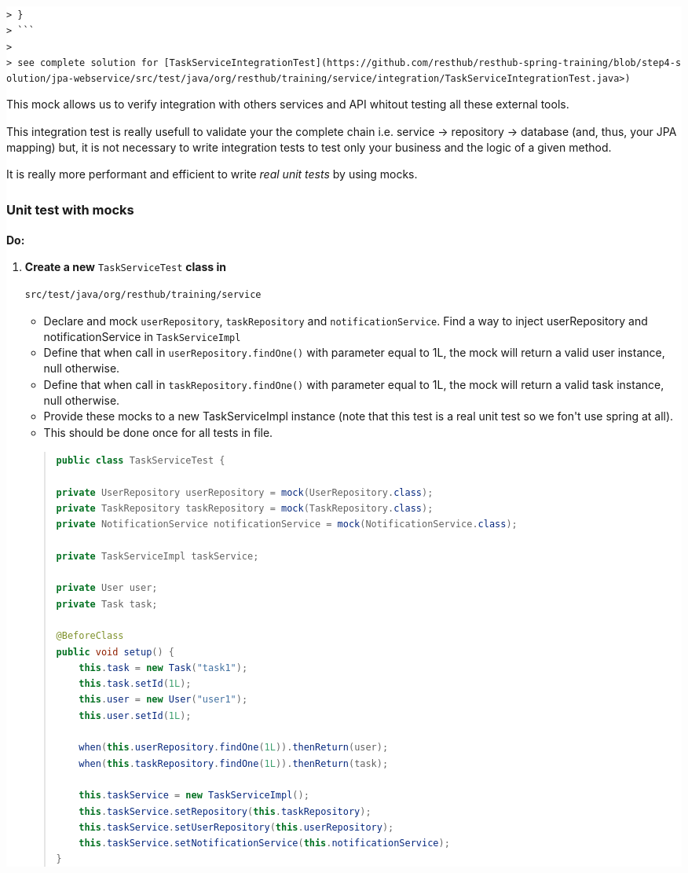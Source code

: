     > }
    > ```
    >
    > see complete solution for [TaskServiceIntegrationTest](https://github.com/resthub/resthub-spring-training/blob/step4-solution/jpa-webservice/src/test/java/org/resthub/training/service/integration/TaskServiceIntegrationTest.java>)

  
This mock allows us to verify integration with others services and API whitout testing all these external tools.

This integration test is really usefull to validate your the complete chain i.e. service -> repository ->
database (and, thus, your JPA mapping) but, it is not necessary to write integration tests to test only your business
and the logic of a given method.

It is really more performant and efficient to write *real unit tests* by using mocks.

### Unit test with mocks

**Do:**

1. **Create a new** `TaskServiceTest` **class in**

   ```bash
   src/test/java/org/resthub/training/service
   ```

   * Declare and mock `userRepository`, `taskRepository` and `notificationService`. Find a way to inject userRepository and notificationService in
     `TaskServiceImpl`
   * Define that when call in `userRepository.findOne()` with parameter equal to 1L, the mock will return a valid user instance, null otherwise.
   * Define that when call in `taskRepository.findOne()` with parameter equal to 1L, the mock will return a valid task instance, null otherwise.
   * Provide these mocks to a new TaskServiceImpl instance (note that this test is a real unit test so we fon't use spring at all).
   * This should be done once for all tests in file.
   
    > ```java
    > public class TaskServiceTest {
    >
    > private UserRepository userRepository = mock(UserRepository.class);
    > private TaskRepository taskRepository = mock(TaskRepository.class);
    > private NotificationService notificationService = mock(NotificationService.class);
    >
    > private TaskServiceImpl taskService;
    >
    > private User user;
    > private Task task;
    >
    > @BeforeClass
    > public void setup() {
    >     this.task = new Task("task1");
    >     this.task.setId(1L);
    >     this.user = new User("user1");
    >     this.user.setId(1L);
    >
    >     when(this.userRepository.findOne(1L)).thenReturn(user);
    >     when(this.taskRepository.findOne(1L)).thenReturn(task);
    >
    >     this.taskService = new TaskServiceImpl();
    >     this.taskService.setRepository(this.taskRepository);
    >     this.taskService.setUserRepository(this.userRepository);
    >     this.taskService.setNotificationService(this.notificationService);
    > }
    >